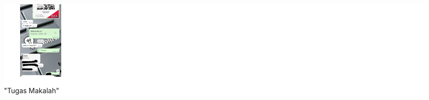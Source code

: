 <div class="testi-card"><img src="image/testi5.jpg" alt="Testimoni 5" style="width:150px;height:150px;"><p>"Tugas Makalah"</p></div>
</div>
</section>
